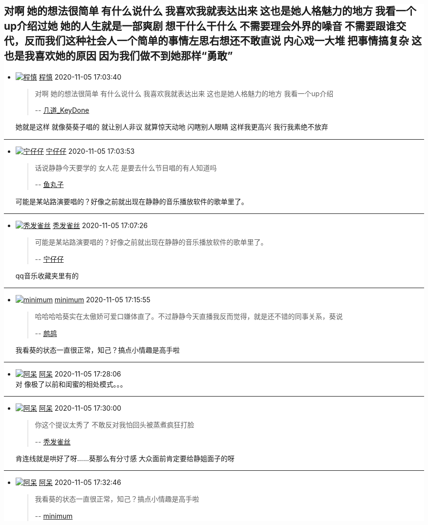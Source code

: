   对啊 她的想法很简单 有什么说什么 我喜欢我就表达出来 这也是她人格魅力的地方 我看一个up介绍过她 她的人生就是一部爽剧 想干什么干什么 不需要理会外界的噪音 不需要跟谁交代，反而我们这种社会人一个简单的事情左思右想还不敢直说 内心戏一大堆 把事情搞复杂   这也是我喜欢她的原因 因为我们做不到她那样“勇敢”  
---
* [![程慎](../../image/icon/u175528838-5.jpg)](https://www.douban.com/people/175528838/)    [程慎](https://www.douban.com/people/175528838/)    2020-11-05 17:03:40  
  >对啊 她的想法很简单 有什么说什么 我喜欢我就表达出来 这也是她人格魅力的地方 我看一个up介绍  
  >
  >-- [几道_KeyDone](https://www.douban.com/people/186209344/)  
  
  她就是这样 就像葵葵子唱的 就让别人非议 就算惊天动地 闪瞎别人眼睛 这样我更高兴 我行我素绝不放弃  
---
* [![宁仔仔](../../image/icon/u141738921-1.jpg)](https://www.douban.com/people/141738921/)    [宁仔仔](https://www.douban.com/people/141738921/)    2020-11-05 17:03:53  
  >话说静静今天要学的 女人花 是要去什么节目唱的有人知道吗  
  >
  >-- [鱼丸子](https://www.douban.com/people/43183830/)  
  
  可能是某站路演要唱的？好像之前就出现在静静的音乐播放软件的歌单里了。  
---
* [![秃发雀丝](../../image/icon/u3984012-5.jpg)](https://www.douban.com/people/3984012/)    [秃发雀丝](https://www.douban.com/people/3984012/)    2020-11-05 17:07:26  
  >可能是某站路演要唱的？好像之前就出现在静静的音乐播放软件的歌单里了。  
  >
  >-- [宁仔仔](https://www.douban.com/people/141738921/)  
  
  qq音乐收藏夹里有的  
---
* [![minimum](../../image/icon/u218236166-1.jpg)](https://www.douban.com/people/218236166/)    [minimum](https://www.douban.com/people/218236166/)    2020-11-05 17:15:55  
  >哈哈哈哈葵实在太傲娇可爱口嫌体直了。不过静静今天直播我反而觉得，就是还不错的同事关系，葵说  
  >
  >-- [鹧鸪](https://www.douban.com/people/2968358/)  
  
  我看葵的状态一直很正常，知己？搞点小情趣是高手啦  
---
* [![阿呆](../../image/icon/u223579792-1.jpg)](https://www.douban.com/people/223579792/)    [阿呆](https://www.douban.com/people/223579792/)    2020-11-05 17:28:06  
  对 像极了以前和闺蜜的相处模式。。。  
---
* [![阿呆](../../image/icon/u223579792-1.jpg)](https://www.douban.com/people/223579792/)    [阿呆](https://www.douban.com/people/223579792/)    2020-11-05 17:30:00  
  >你这个提议太秀了 不敢反对我怕回头被蒸煮疯狂打脸  
  >
  >-- [秃发雀丝](https://www.douban.com/people/3984012/)  
  
  肯连线就是哄好了呀……葵那么有分寸感 大众面前肯定要给静姐面子的呀  
---
* [![阿呆](../../image/icon/u223579792-1.jpg)](https://www.douban.com/people/223579792/)    [阿呆](https://www.douban.com/people/223579792/)    2020-11-05 17:32:46  
  >我看葵的状态一直很正常，知己？搞点小情趣是高手啦  
  >
  >-- [minimum](https://www.douban.com/people/218236166/)  
  